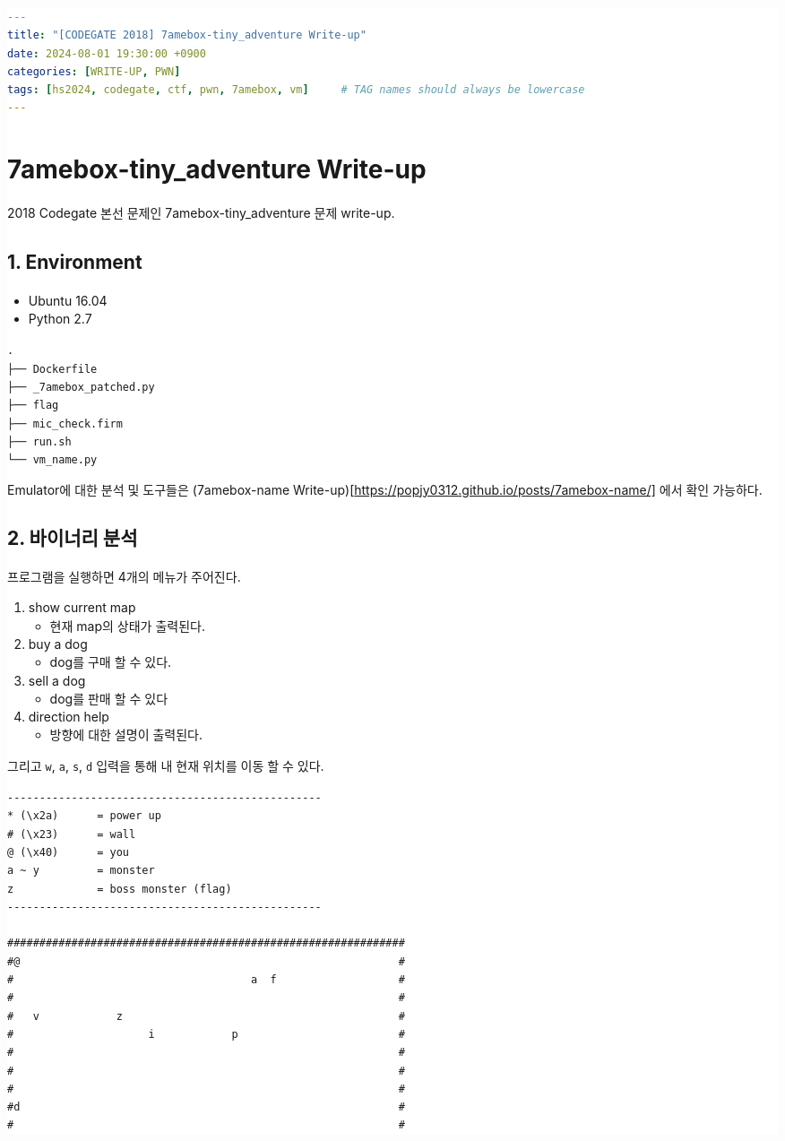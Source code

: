 ```yaml
---
title: "[CODEGATE 2018] 7amebox-tiny_adventure Write-up"
date: 2024-08-01 19:30:00 +0900
categories: [WRITE-UP, PWN]
tags: [hs2024, codegate, ctf, pwn, 7amebox, vm]     # TAG names should always be lowercase
---
```


# 7amebox-tiny_adventure Write-up

2018 Codegate 본선 문제인 7amebox-tiny_adventure 문제 write-up.

## 1. Environment
- Ubuntu 16.04
- Python 2.7
```
.
├── Dockerfile
├── _7amebox_patched.py
├── flag
├── mic_check.firm
├── run.sh
└── vm_name.py
```

Emulator에 대한 분석 및 도구들은 (7amebox-name Write-up)[https://popjy0312.github.io/posts/7amebox-name/] 에서 확인 가능하다.

## 2. 바이너리 분석

프로그램을 실행하면 4개의 메뉴가 주어진다.

1. show current map
    - 현재 map의 상태가 출력된다.
2. buy a dog
    - dog를 구매 할 수 있다.
3. sell a dog
    - dog를 판매 할 수 있다
4. direction help
    - 방향에 대한 설명이 출력된다.

그리고 `w`, `a`, `s`, `d` 입력을 통해 내 현재 위치를 이동 할 수 있다.

```
-------------------------------------------------
* (\x2a)      = power up
# (\x23)      = wall
@ (\x40)      = you
a ~ y         = monster
z             = boss monster (flag)
-------------------------------------------------

##############################################################
#@                                                           #
#                                     a  f                   #
#                                                            #
#   v            z                                           #
#                     i            p                         #
#                                                            #
#                                                            #
#                                                            #
#d                                                           #
#                                                            #
```